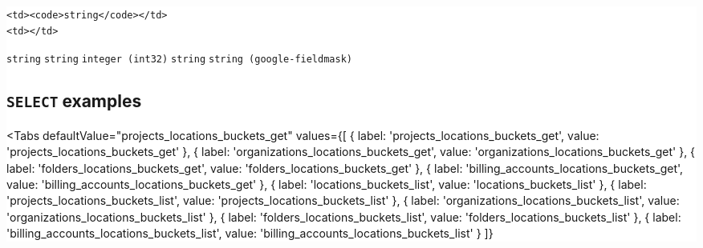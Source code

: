     <td><code>string</code></td>
    <td></td>
</tr>
<tr id="parameter-projectsId">
    <td><CopyableCode code="projectsId" /></td>
    <td><code>string</code></td>
    <td></td>
</tr>
<tr id="parameter-bucketId">
    <td><CopyableCode code="bucketId" /></td>
    <td><code>string</code></td>
    <td></td>
</tr>
<tr id="parameter-pageSize">
    <td><CopyableCode code="pageSize" /></td>
    <td><code>integer (int32)</code></td>
    <td></td>
</tr>
<tr id="parameter-pageToken">
    <td><CopyableCode code="pageToken" /></td>
    <td><code>string</code></td>
    <td></td>
</tr>
<tr id="parameter-updateMask">
    <td><CopyableCode code="updateMask" /></td>
    <td><code>string (google-fieldmask)</code></td>
    <td></td>
</tr>
</tbody>
</table>

## `SELECT` examples

<Tabs
    defaultValue="projects_locations_buckets_get"
    values={[
        { label: 'projects_locations_buckets_get', value: 'projects_locations_buckets_get' },
        { label: 'organizations_locations_buckets_get', value: 'organizations_locations_buckets_get' },
        { label: 'folders_locations_buckets_get', value: 'folders_locations_buckets_get' },
        { label: 'billing_accounts_locations_buckets_get', value: 'billing_accounts_locations_buckets_get' },
        { label: 'locations_buckets_list', value: 'locations_buckets_list' },
        { label: 'projects_locations_buckets_list', value: 'projects_locations_buckets_list' },
        { label: 'organizations_locations_buckets_list', value: 'organizations_locations_buckets_list' },
        { label: 'folders_locations_buckets_list', value: 'folders_locations_buckets_list' },
        { label: 'billing_accounts_locations_buckets_list', value: 'billing_accounts_locations_buckets_list' }
    ]}
>
<TabItem value="projects_locations_buckets_get">
